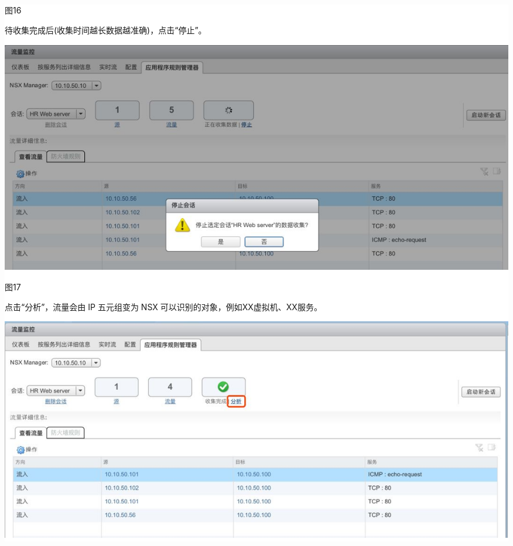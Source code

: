 图16



待收集完成后(收集时间越长数据越准确)，点击“停止”。



![img](../../../pics/640-20191225181131461.jpeg)

图17



点击“分析”，流量会由 IP 五元组变为 NSX 可以识别的对象，例如XX虚拟机、XX服务。



![img](../../../pics/640-20191225181131597.jpeg)
